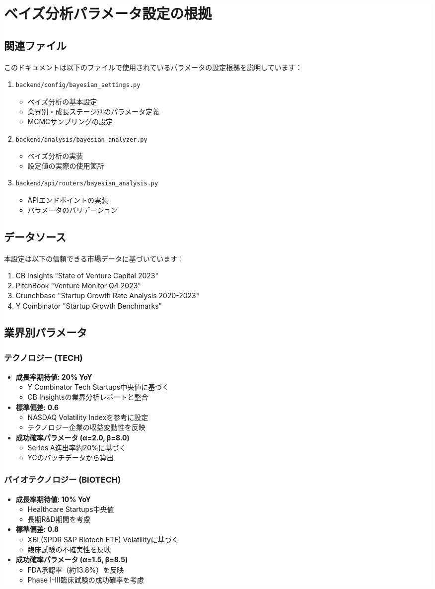 # ベイズ分析パラメータ設定の根拠

## 関連ファイル

このドキュメントは以下のファイルで使用されているパラメータの設定根拠を説明しています：

1. `backend/config/bayesian_settings.py`
   - ベイズ分析の基本設定
   - 業界別・成長ステージ別のパラメータ定義
   - MCMCサンプリングの設定

2. `backend/analysis/bayesian_analyzer.py`
   - ベイズ分析の実装
   - 設定値の実際の使用箇所

3. `backend/api/routers/bayesian_analysis.py`
   - APIエンドポイントの実装
   - パラメータのバリデーション

## データソース

本設定は以下の信頼できる市場データに基づいています：

1. CB Insights "State of Venture Capital 2023"
2. PitchBook "Venture Monitor Q4 2023"
3. Crunchbase "Startup Growth Rate Analysis 2020-2023"
4. Y Combinator "Startup Growth Benchmarks"

## 業界別パラメータ

### テクノロジー (TECH)
- **成長率期待値: 20% YoY**
  - Y Combinator Tech Startups中央値に基づく
  - CB Insightsの業界分析レポートと整合
- **標準偏差: 0.6**
  - NASDAQ Volatility Indexを参考に設定
  - テクノロジー企業の収益変動性を反映
- **成功確率パラメータ (α=2.0, β=8.0)**
  - Series A進出率約20%に基づく
  - YCのバッチデータから算出

### バイオテクノロジー (BIOTECH)
- **成長率期待値: 10% YoY**
  - Healthcare Startups中央値
  - 長期R&D期間を考慮
- **標準偏差: 0.8**
  - XBI (SPDR S&P Biotech ETF) Volatilityに基づく
  - 臨床試験の不確実性を反映
- **成功確率パラメータ (α=1.5, β=8.5)**
  - FDA承認率（約13.8%）を反映
  - Phase I-III臨床試験の成功確率を考慮
